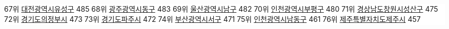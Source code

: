   <tr>
    <td>67위</td>
    <td><a href="/apt/대전광역시유성구{dong}">대전광역시유성구</a></td>
    <td>485</td>
  </tr>

  <tr>
    <td>68위</td>
    <td><a href="/apt/광주광역시동구{dong}">광주광역시동구</a></td>
    <td>483</td>
  </tr>

  <tr>
    <td>69위</td>
    <td><a href="/apt/울산광역시남구{dong}">울산광역시남구</a></td>
    <td>482</td>
  </tr>

  <tr>
    <td>70위</td>
    <td><a href="/apt/인천광역시부평구{dong}">인천광역시부평구</a></td>
    <td>480</td>
  </tr>

  <tr>
    <td>71위</td>
    <td><a href="/apt/경상남도창원시성산구{dong}">경상남도창원시성산구</a></td>
    <td>475</td>
  </tr>

  <tr>
    <td>72위</td>
    <td><a href="/apt/경기도의정부시{dong}">경기도의정부시</a></td>
    <td>473</td>
  </tr>

  <tr>
    <td>73위</td>
    <td><a href="/apt/경기도파주시{dong}">경기도파주시</a></td>
    <td>472</td>
  </tr>

  <tr>
    <td>74위</td>
    <td><a href="/apt/부산광역시서구{dong}">부산광역시서구</a></td>
    <td>471</td>
  </tr>

  <tr>
    <td>75위</td>
    <td><a href="/apt/인천광역시남동구{dong}">인천광역시남동구</a></td>
    <td>461</td>
  </tr>

  <tr>
    <td>76위</td>
    <td><a href="/apt/제주특별자치도제주시{dong}">제주특별자치도제주시</a></td>
    <td>457</td>
  </tr>
